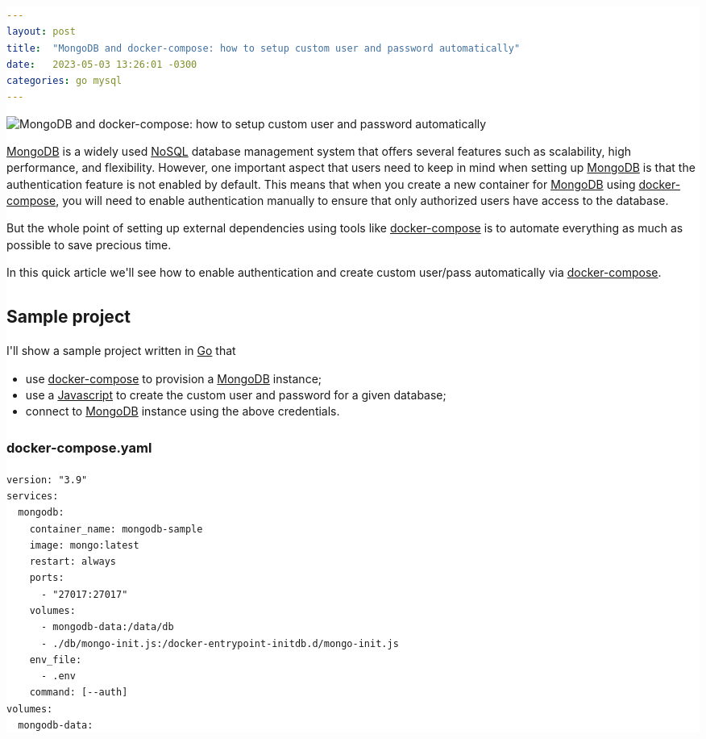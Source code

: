 ```yaml
---
layout: post
title:  "MongoDB and docker-compose: how to setup custom user and password automatically"
date:   2023-05-03 13:26:01 -0300
categories: go mysql
---
```

![MongoDB and docker-compose: how to setup custom user and password automatically](/assets/images/2023-05-08-3deeb1a8-e116-46bc-8dfa-921936f63284/2023-05-08-banner.jpeg)

[MongoDB](http://mongodb.com?trk=article-ssr-frontend-pulse_little-text-block) is a widely used [NoSQL](https://en.wikipedia.org/wiki/NoSQL?trk=article-ssr-frontend-pulse_little-text-block) database management system that offers several features such as scalability, high performance, and flexibility. However, one important aspect that users need to keep in mind when setting up [MongoDB](http://mongodb.com/?trk=article-ssr-frontend-pulse_little-text-block) is that the authentication feature is not enabled by default. This means that when you create a new container for [MongoDB](http://mongodb.com/?trk=article-ssr-frontend-pulse_little-text-block) using [docker-compose](https://docs.docker.com/compose/?trk=article-ssr-frontend-pulse_little-text-block), you will need to enable authentication manually to ensure that only authorized users have access to the database.

But the whole point of setting up external dependencies using tools like [docker-compose](https://docs.docker.com/compose/?trk=article-ssr-frontend-pulse_little-text-block) is to automate everything as much as possible to save precious time.

In this quick article we'll see how to enable authentication and create custom user/pass automatically via [docker-compose](https://docs.docker.com/compose/?trk=article-ssr-frontend-pulse_little-text-block).

## Sample project

I'll show a sample project written in [Go](http://go.dev?trk=article-ssr-frontend-pulse_little-text-block) that

- use [docker-compose](https://docs.docker.com/compose/?trk=article-ssr-frontend-pulse_little-text-block) to provision a [MongoDB](http://mongodb.com/?trk=article-ssr-frontend-pulse_little-text-block) instance;
- use a [Javascript](https://en.wikipedia.org/wiki/JavaScript?trk=article-ssr-frontend-pulse_little-text-block) to create the custom user and password for a given database;
- connect to [MongoDB](http://mongodb.com/?trk=article-ssr-frontend-pulse_little-text-block) instance using the above credentials.

### docker-compose.yaml

```
version: "3.9"
services:
  mongodb:
    container_name: mongodb-sample
    image: mongo:latest
    restart: always
    ports:
      - "27017:27017"
    volumes:
      - mongodb-data:/data/db
      - ./db/mongo-init.js:/docker-entrypoint-initdb.d/mongo-init.js
    env_file:
      - .env
    command: [--auth]
volumes:
  mongodb-data:

```
